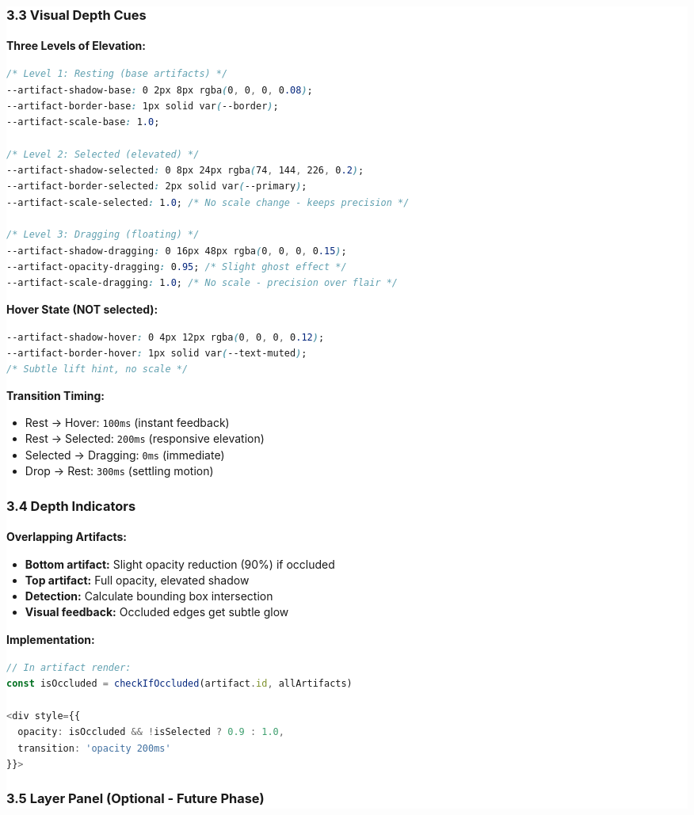 ### 3.3 Visual Depth Cues

**Three Levels of Elevation:**

```css
/* Level 1: Resting (base artifacts) */
--artifact-shadow-base: 0 2px 8px rgba(0, 0, 0, 0.08);
--artifact-border-base: 1px solid var(--border);
--artifact-scale-base: 1.0;

/* Level 2: Selected (elevated) */
--artifact-shadow-selected: 0 8px 24px rgba(74, 144, 226, 0.2);
--artifact-border-selected: 2px solid var(--primary);
--artifact-scale-selected: 1.0; /* No scale change - keeps precision */

/* Level 3: Dragging (floating) */
--artifact-shadow-dragging: 0 16px 48px rgba(0, 0, 0, 0.15);
--artifact-opacity-dragging: 0.95; /* Slight ghost effect */
--artifact-scale-dragging: 1.0; /* No scale - precision over flair */
```

**Hover State (NOT selected):**
```css
--artifact-shadow-hover: 0 4px 12px rgba(0, 0, 0, 0.12);
--artifact-border-hover: 1px solid var(--text-muted);
/* Subtle lift hint, no scale */
```

**Transition Timing:**
- Rest → Hover: `100ms` (instant feedback)
- Rest → Selected: `200ms` (responsive elevation)
- Selected → Dragging: `0ms` (immediate)
- Drop → Rest: `300ms` (settling motion)

### 3.4 Depth Indicators

**Overlapping Artifacts:**
- **Bottom artifact:** Slight opacity reduction (90%) if occluded
- **Top artifact:** Full opacity, elevated shadow
- **Detection:** Calculate bounding box intersection
- **Visual feedback:** Occluded edges get subtle glow

**Implementation:**
```typescript
// In artifact render:
const isOccluded = checkIfOccluded(artifact.id, allArtifacts)

<div style={{
  opacity: isOccluded && !isSelected ? 0.9 : 1.0,
  transition: 'opacity 200ms'
}}>
```

### 3.5 Layer Panel (Optional - Future Phase)
